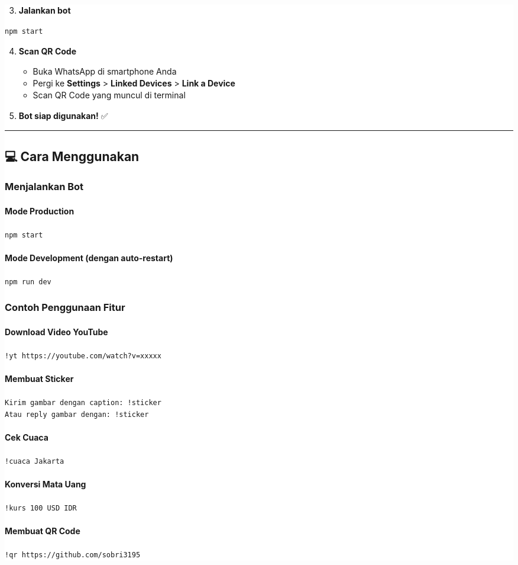 3. **Jalankan bot**
```bash
npm start
```

4. **Scan QR Code**
   - Buka WhatsApp di smartphone Anda
   - Pergi ke **Settings** > **Linked Devices** > **Link a Device**
   - Scan QR Code yang muncul di terminal

5. **Bot siap digunakan!** ✅

---

## 💻 Cara Menggunakan

### Menjalankan Bot

#### Mode Production
```bash
npm start
```

#### Mode Development (dengan auto-restart)
```bash
npm run dev
```

### Contoh Penggunaan Fitur

#### Download Video YouTube
```
!yt https://youtube.com/watch?v=xxxxx
```

#### Membuat Sticker
```
Kirim gambar dengan caption: !sticker
Atau reply gambar dengan: !sticker
```

#### Cek Cuaca
```
!cuaca Jakarta
```

#### Konversi Mata Uang
```
!kurs 100 USD IDR
```

#### Membuat QR Code
```
!qr https://github.com/sobri3195
```
